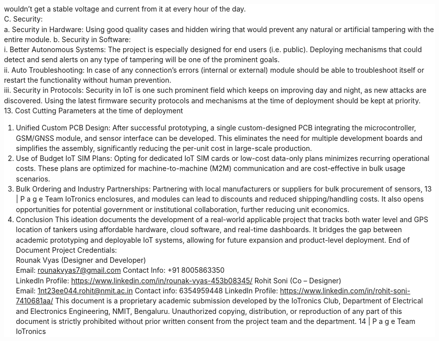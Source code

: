 wouldn’t get a stable voltage and current from it at every hour of the day.   
C. Security:  
a. Security in Hardware: Using good quality cases and hidden wiring that would 
prevent any natural or artificial tampering with the entire module. 
b. Security in Software:  
i. Better Autonomous Systems: The project is especially designed for end 
users (i.e. public). Deploying mechanisms that could detect and send 
alerts on any type of tampering will be one of the prominent goals.  
ii. Auto Troubleshooting: In case of any connection’s errors (internal or 
external) module should be able to troubleshoot itself or restart the 
functionality without human prevention.  
iii. Security in Protocols: Security in IoT is one such prominent field which 
keeps on improving day and night, as new attacks are discovered. 
Using the latest firmware security protocols and mechanisms at the 
time of deployment should be kept at priority.  
13. Cost Cutting Parameters at the time of deployment  
1. Unified Custom PCB Design: 
After successful prototyping, a single custom-designed PCB integrating the 
microcontroller, GSM/GNSS module, and sensor interface can be developed. 
This eliminates the need for multiple development boards and simplifies the 
assembly, significantly reducing the per-unit cost in large-scale production. 
2. Use of Budget IoT SIM Plans: 
Opting for dedicated IoT SIM cards or low-cost data-only plans minimizes 
recurring operational costs. 
These plans are optimized for machine-to-machine (M2M) communication and are 
cost-effective in bulk usage scenarios. 
3. Bulk Ordering and Industry Partnerships: 
Partnering with local manufacturers or suppliers for bulk procurement of sensors, 
13 | P a g e 
Team IoTronics 
enclosures, and modules can lead to discounts and reduced shipping/handling 
costs. 
It also opens opportunities for potential government or institutional 
collaboration, further reducing unit economics. 
14. Conclusion 
This ideation documents the development of a real-world applicable project that tracks 
both water level and GPS location of tankers using affordable hardware, cloud software, 
and real-time dashboards. It bridges the gap between academic prototyping and 
deployable IoT systems, allowing for future expansion and product-level deployment. 
End of Document 
Project Credentials:  
Rounak Vyas (Designer and Developer)  
Email: rounakvyas7@gmail.com 
Contact Info: +91 8005863350  
LinkedIn Profile: https://www.linkedin.com/in/rounak-vyas-453b08345/ 
Rohit Soni (Co – Designer)  
Email: 1nt23ee044.rohit@nmit.ac.in 
Contact info: 6354959448 
LinkedIn Profile: https://www.linkedin.com/in/rohit-soni-7410681aa/ 
This document is a proprietary academic submission developed by the IoTronics Club, Department of 
Electrical and Electronics Engineering, NMIT, Bengaluru. Unauthorized copying, distribution, or 
reproduction of any part of this document is strictly prohibited without prior written consent from the project 
team and the department. 
14 | P a g e 
Team IoTronics 